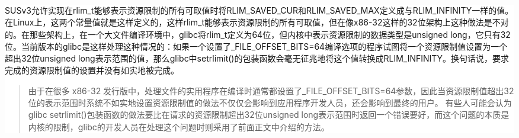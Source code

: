 SUSv3允许实现在rlim_t能够表示资源限制的所有可取值时将RLIM_SAVED_CUR和RLIM_SAVED_MAX定义成与RLIM_INFINITY一样的值。在Linux上，这两个常量值就是这样定义的，这样rlim_t能够表示资源限制的所有可取值，但在像x86-32这样的32位架构上这种做法是不对的。在那些架构上，在一个大文件编译环境中，glibc将rlim_t定义为64位，但内核中表示资源限制的数据类型是unsigned long，它只有32位。当前版本的glibc是这样处理这种情况的：如果一个设置了_FILE_OFFSET_BITS=64编译选项的程序试图将一个资源限制值设置为一个超出32位unsigned long表示范围的值，那么glibc中setrlimit()的包装函数会毫无征兆地将这个值转换成RLIM_INFINITY。换句话说，要求完成的资源限制值的设置并没有如实地被完成。

> 由于在很多 x86-32 发行版中，处理文件的实用程序在编译时通常都设置了_FILE_OFFSET_BITS=64参数，因此当资源限制值超出32位的表示范围时系统不如实地设置资源限制值的做法不仅仅会影响到应用程序开发人员，还会影响到最终的用户。
> 有些人可能会认为glibc setrlimit()包装函数的做法要比在请求的资源限制超出32位unsigned long表示范围时返回一个错误要好，而这个问题的本质是内核的限制，glibc的开发人员在处理这个问题时则采用了前面正文中介绍的方法。

